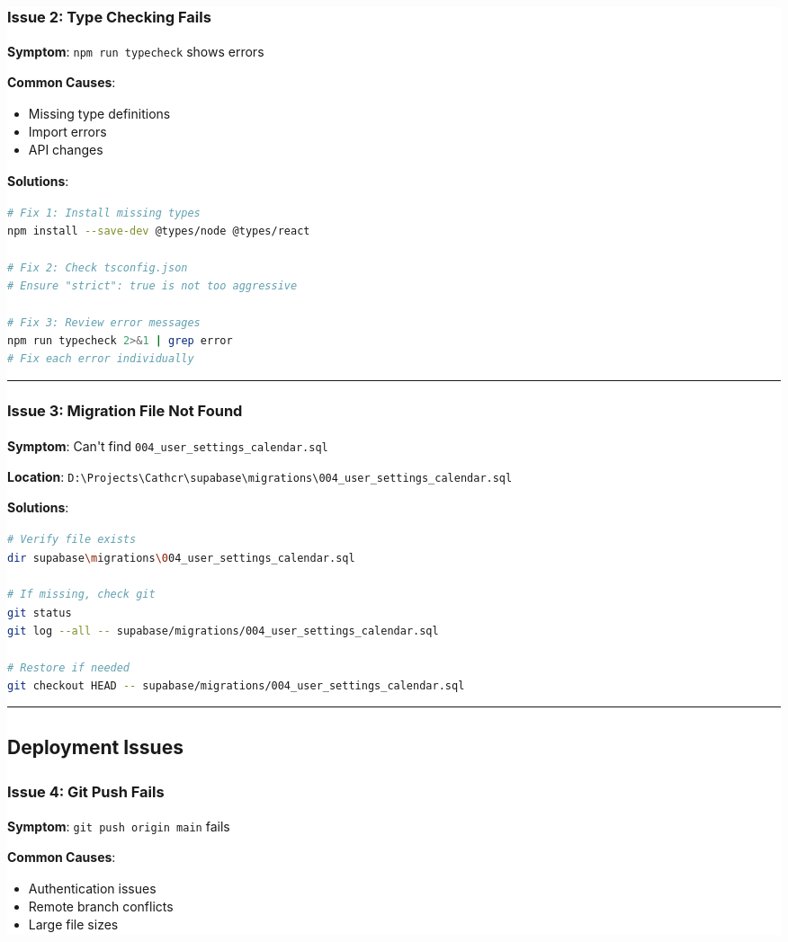 ### Issue 2: Type Checking Fails

**Symptom**: `npm run typecheck` shows errors

**Common Causes**:
- Missing type definitions
- Import errors
- API changes

**Solutions**:

```bash
# Fix 1: Install missing types
npm install --save-dev @types/node @types/react

# Fix 2: Check tsconfig.json
# Ensure "strict": true is not too aggressive

# Fix 3: Review error messages
npm run typecheck 2>&1 | grep error
# Fix each error individually
```

---

### Issue 3: Migration File Not Found

**Symptom**: Can't find `004_user_settings_calendar.sql`

**Location**: `D:\Projects\Cathcr\supabase\migrations\004_user_settings_calendar.sql`

**Solutions**:

```bash
# Verify file exists
dir supabase\migrations\004_user_settings_calendar.sql

# If missing, check git
git status
git log --all -- supabase/migrations/004_user_settings_calendar.sql

# Restore if needed
git checkout HEAD -- supabase/migrations/004_user_settings_calendar.sql
```

---

## Deployment Issues

### Issue 4: Git Push Fails

**Symptom**: `git push origin main` fails

**Common Causes**:
- Authentication issues
- Remote branch conflicts
- Large file sizes
